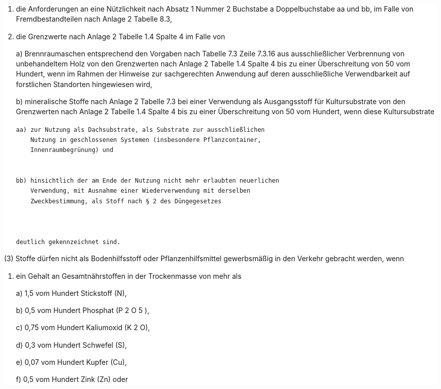 1.  die Anforderungen an eine Nützlichkeit nach Absatz 1 Nummer 2
    Buchstabe a Doppelbuchstabe aa und bb, im Falle von Fremdbestandteilen
    nach Anlage 2 Tabelle 8.3,


2.  die Grenzwerte nach Anlage 2 Tabelle 1.4 Spalte 4 im Falle von

    a)  Brennraumaschen entsprechend den Vorgaben nach Tabelle 7.3 Zeile
        7\.3.16 aus ausschließlicher Verbrennung von unbehandeltem Holz von den
        Grenzwerten nach Anlage 2 Tabelle 1.4 Spalte 4 bis zu einer
        Überschreitung von 50 vom Hundert, wenn im Rahmen der Hinweise zur
        sachgerechten Anwendung auf deren ausschließliche Verwendbarkeit auf
        forstlichen Standorten hingewiesen wird,


    b)  mineralische Stoffe nach Anlage 2 Tabelle 7.3 bei einer Verwendung als
        Ausgangsstoff für Kultursubstrate von den Grenzwerten nach Anlage 2
        Tabelle 1.4 Spalte 4 bis zu einer Überschreitung von 50 vom Hundert,
        wenn diese Kultursubstrate

        aa) zur Nutzung als Dachsubstrate, als Substrate zur ausschließlichen
            Nutzung in geschlossenen Systemen (insbesondere Pflanzcontainer,
            Innenraumbegrünung) und


        bb) hinsichtlich der am Ende der Nutzung nicht mehr erlaubten neuerlichen
            Verwendung, mit Ausnahme einer Wiederverwendung mit derselben
            Zweckbestimmung, als Stoff nach § 2 des Düngegesetzes



        deutlich gekennzeichnet sind.







(3) Stoffe dürfen nicht als Bodenhilfsstoff oder Pflanzenhilfsmittel
gewerbsmäßig in den Verkehr gebracht werden, wenn

1.  ein Gehalt an Gesamtnährstoffen in der Trockenmasse von mehr als

    a)  1,5 vom Hundert Stickstoff (N),


    b)  0,5 vom Hundert Phosphat (P
        2                         O
        5                         ),


    c)  0,75 vom Hundert Kaliumoxid (K
        2                         O),


    d)  0,3 vom Hundert Schwefel (S),


    e)  0,07 vom Hundert Kupfer (Cu),


    f)  0,5 vom Hundert Zink (Zn) oder

